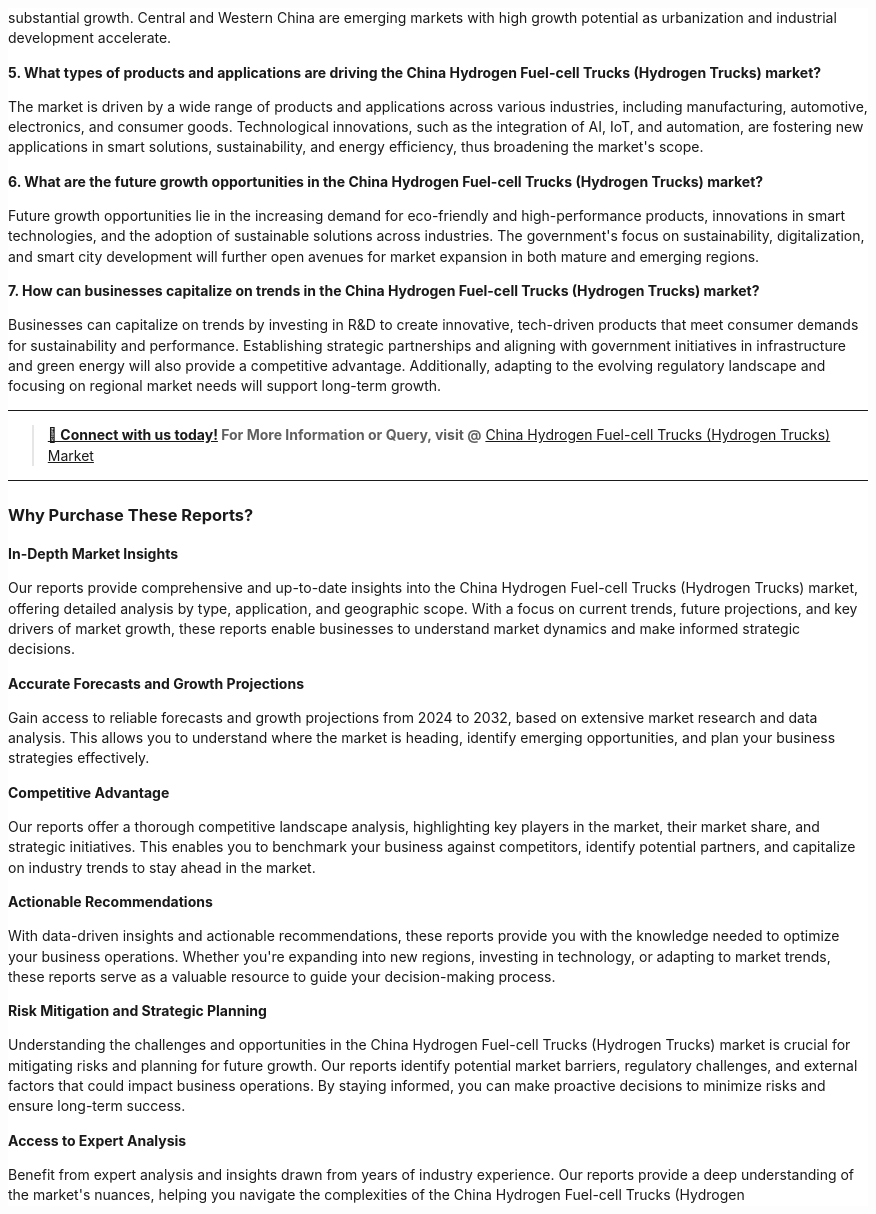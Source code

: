 substantial growth. Central and Western China are emerging markets with high growth potential as urbanization and industrial development accelerate.</p><p class="" data-start="1951" data-end="2402"><strong data-start="1951" data-end="2032">5. What types of products and applications are driving the China Hydrogen Fuel-cell Trucks (Hydrogen Trucks) market?</strong></p><p class="" data-start="1951" data-end="2402">The market is driven by a wide range of products and applications across various industries, including manufacturing, automotive, electronics, and consumer goods. Technological innovations, such as the integration of AI, IoT, and automation, are fostering new applications in smart solutions, sustainability, and energy efficiency, thus broadening the market's scope.</p><p class="" data-start="2404" data-end="2849"><strong data-start="2404" data-end="2477">6. What are the future growth opportunities in the China Hydrogen Fuel-cell Trucks (Hydrogen Trucks) market?</strong></p><p class="" data-start="2404" data-end="2849">Future growth opportunities lie in the increasing demand for eco-friendly and high-performance products, innovations in smart technologies, and the adoption of sustainable solutions across industries. The government's focus on sustainability, digitalization, and smart city development will further open avenues for market expansion in both mature and emerging regions.</p><p class="" data-start="2851" data-end="3371"><strong data-start="2851" data-end="2923">7. How can businesses capitalize on trends in the China Hydrogen Fuel-cell Trucks (Hydrogen Trucks) market?</strong></p><p class="" data-start="2851" data-end="3371">Businesses can capitalize on trends by investing in R&amp;D to create innovative, tech-driven products that meet consumer demands for sustainability and performance. Establishing strategic partnerships and aligning with government initiatives in infrastructure and green energy will also provide a competitive advantage. Additionally, adapting to the evolving regulatory landscape and focusing on regional market needs will support long-term growth.</p><hr /><blockquote><p><span class="font-[700]"><strong><a href="https://www.marketresearchintellect.com/product/global-hydrogen-fuel-cell-trucks-hydrogen-trucks-market/?utm_source=Linkedin&utm_medium=808">📩 Connect with us today!</a> For More Information or Query, visit&nbsp;@</strong>&nbsp;</span><span class="font-[700]"><a href="https://www.marketresearchintellect.com/product/global-hydrogen-fuel-cell-trucks-hydrogen-trucks-market/?utm_source=Linkedin&utm_medium=808" target="_blank" data-tracking-control-name="article-ssr-frontend-pulse_little-text-block" data-tracking-will-navigate="" data-test-link="">China Hydrogen Fuel-cell Trucks (Hydrogen Trucks) Market</a></span></p></blockquote><hr /><h3 class="" data-start="164" data-end="199"><strong data-start="168" data-end="199">Why Purchase These Reports?</strong></h3><p class="" data-start="201" data-end="575"><strong data-start="201" data-end="229">In-Depth Market Insights</strong></p><p class="" data-start="201" data-end="575">Our reports provide comprehensive and up-to-date insights into the China Hydrogen Fuel-cell Trucks (Hydrogen Trucks) market, offering detailed analysis by type, application, and geographic scope. With a focus on current trends, future projections, and key drivers of market growth, these reports enable businesses to understand market dynamics and make informed strategic decisions.</p><p class="" data-start="577" data-end="893"><strong data-start="577" data-end="622">Accurate Forecasts and Growth Projections</strong></p><p class="" data-start="577" data-end="893">Gain access to reliable forecasts and growth projections from 2024 to 2032, based on extensive market research and data analysis. This allows you to understand where the market is heading, identify emerging opportunities, and plan your business strategies effectively.</p><p class="" data-start="895" data-end="1227"><strong data-start="895" data-end="920">Competitive Advantage</strong></p><p class="" data-start="895" data-end="1227">Our reports offer a thorough competitive landscape analysis, highlighting key players in the market, their market share, and strategic initiatives. This enables you to benchmark your business against competitors, identify potential partners, and capitalize on industry trends to stay ahead in the market.</p><p class="" data-start="1229" data-end="1589"><strong data-start="1229" data-end="1259">Actionable Recommendations</strong></p><p class="" data-start="1229" data-end="1589">With data-driven insights and actionable recommendations, these reports provide you with the knowledge needed to optimize your business operations. Whether you're expanding into new regions, investing in technology, or adapting to market trends, these reports serve as a valuable resource to guide your decision-making process.</p><p class="" data-start="1591" data-end="2004"><strong data-start="1591" data-end="1633">Risk Mitigation and Strategic Planning</strong></p><p class="" data-start="1591" data-end="2004">Understanding the challenges and opportunities in the China Hydrogen Fuel-cell Trucks (Hydrogen Trucks) market is crucial for mitigating risks and planning for future growth. Our reports identify potential market barriers, regulatory challenges, and external factors that could impact business operations. By staying informed, you can make proactive decisions to minimize risks and ensure long-term success.</p><p class="" data-start="2006" data-end="2266"><strong data-start="2006" data-end="2035">Access to Expert Analysis</strong></p><p class="" data-start="2006" data-end="2266">Benefit from expert analysis and insights drawn from years of industry experience. Our reports provide a deep understanding of the market's nuances, helping you navigate the complexities of the China Hydrogen Fuel-cell Trucks (Hydrogen